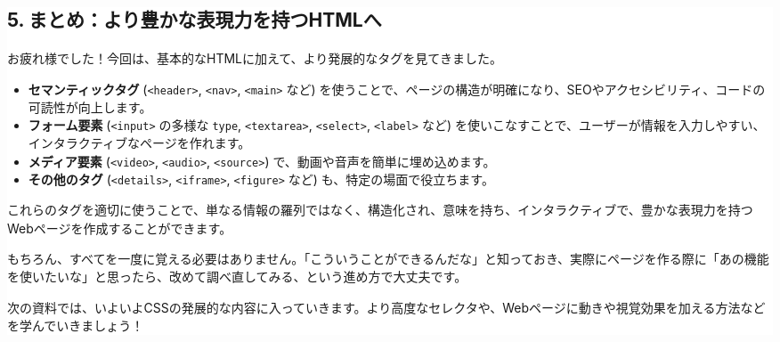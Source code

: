 ## 5. まとめ：より豊かな表現力を持つHTMLへ

お疲れ様でした！今回は、基本的なHTMLに加えて、より発展的なタグを見てきました。

* **セマンティックタグ** (`<header>`, `<nav>`, `<main>` など) を使うことで、ページの構造が明確になり、SEOやアクセシビリティ、コードの可読性が向上します。
* **フォーム要素** (`<input>` の多様な `type`, `<textarea>`, `<select>`, `<label>` など) を使いこなすことで、ユーザーが情報を入力しやすい、インタラクティブなページを作れます。
* **メディア要素** (`<video>`, `<audio>`, `<source>`) で、動画や音声を簡単に埋め込めます。
* **その他のタグ** (`<details>`, `<iframe>`, `<figure>` など) も、特定の場面で役立ちます。

これらのタグを適切に使うことで、単なる情報の羅列ではなく、構造化され、意味を持ち、インタラクティブで、豊かな表現力を持つWebページを作成することができます。

もちろん、すべてを一度に覚える必要はありません。「こういうことができるんだな」と知っておき、実際にページを作る際に「あの機能を使いたいな」と思ったら、改めて調べ直してみる、という進め方で大丈夫です。

次の資料では、いよいよCSSの発展的な内容に入っていきます。より高度なセレクタや、Webページに動きや視覚効果を加える方法などを学んでいきましょう！
